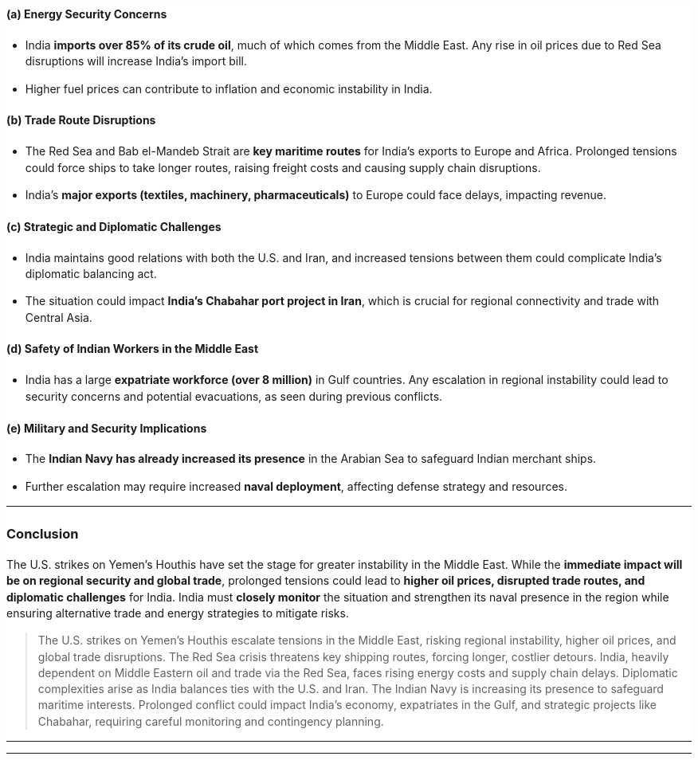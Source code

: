 #### **(a) Energy Security Concerns**

- India **imports over 85% of its crude oil**, much of which comes from the Middle East. Any rise in oil prices due to Red Sea disruptions will increase India’s import bill.

- Higher fuel prices can contribute to inflation and economic instability in India.



#### **(b) Trade Route Disruptions**

- The Red Sea and Bab el-Mandeb Strait are **key maritime routes** for India’s exports to Europe and Africa. Prolonged tensions could force ships to take longer routes, raising freight costs and causing supply chain disruptions.

- India’s **major exports (textiles, machinery, pharmaceuticals)** to Europe could face delays, impacting revenue.



#### **(c) Strategic and Diplomatic Challenges**

- India maintains good relations with both the U.S. and Iran, and increased tensions between them could complicate India’s diplomatic balancing act.

- The situation could impact **India’s Chabahar port project in Iran**, which is crucial for regional connectivity and trade with Central Asia.



#### **(d) Safety of Indian Workers in the Middle East**

- India has a large **expatriate workforce (over 8 million)** in Gulf countries. Any escalation in regional instability could lead to security concerns and potential evacuations, as seen during previous conflicts.



#### **(e) Military and Security Implications**

- The **Indian Navy has already increased its presence** in the Arabian Sea to safeguard Indian merchant ships.

- Further escalation may require increased **naval deployment**, affecting defense strategy and resources.



---



### **Conclusion**

The U.S. strikes on Yemen’s Houthis have set the stage for greater instability in the Middle East. While the **immediate impact will be on regional security and global trade**, prolonged tensions could lead to **higher oil prices, disrupted trade routes, and diplomatic challenges** for India. India must **closely monitor** the situation and strengthen its naval presence in the region while ensuring alternative trade and energy strategies to mitigate risks.

> The U.S. strikes on Yemen’s Houthis escalate tensions in the Middle East, risking regional instability, higher oil prices, and global trade disruptions. The Red Sea crisis threatens key shipping routes, forcing longer, costlier detours. India, heavily dependent on Middle Eastern oil and trade via the Red Sea, faces rising energy costs and supply chain delays. Diplomatic complexities arise as India balances ties with the U.S. and Iran. The Indian Navy is increasing its presence to safeguard maritime interests. Prolonged conflict could impact India’s economy, expatriates in the Gulf, and strategic projects like Chabahar, requiring careful monitoring and contingency planning.

---
---